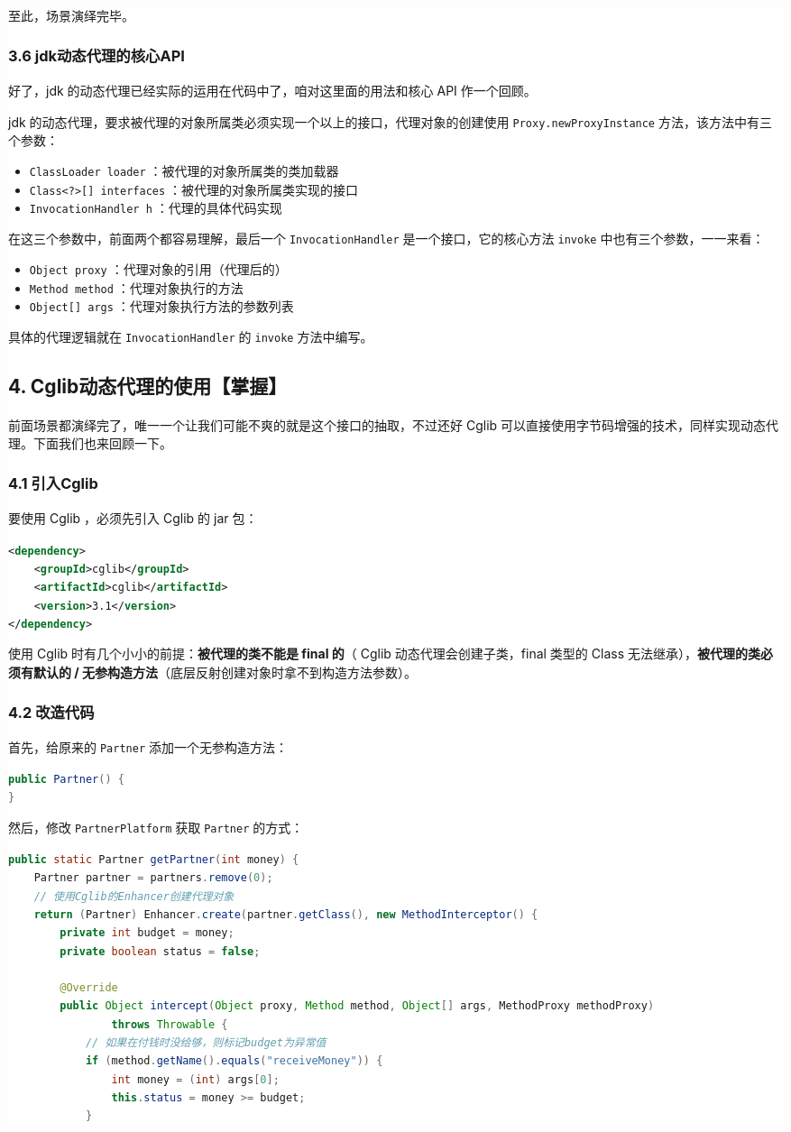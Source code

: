 至此，场景演绎完毕。



### 3.6 jdk动态代理的核心API

好了，jdk 的动态代理已经实际的运用在代码中了，咱对这里面的用法和核心 API 作一个回顾。

jdk 的动态代理，要求被代理的对象所属类必须实现一个以上的接口，代理对象的创建使用 `Proxy.newProxyInstance` 方法，该方法中有三个参数：

- `ClassLoader loader` ：被代理的对象所属类的类加载器
- `Class<?>[] interfaces` ：被代理的对象所属类实现的接口
- `InvocationHandler h` ：代理的具体代码实现

在这三个参数中，前面两个都容易理解，最后一个 `InvocationHandler` 是一个接口，它的核心方法 `invoke` 中也有三个参数，一一来看：

- `Object proxy` ：代理对象的引用（代理后的）
- `Method method` ：代理对象执行的方法
- `Object[] args` ：代理对象执行方法的参数列表

具体的代理逻辑就在 `InvocationHandler` 的 `invoke` 方法中编写。

## 4. Cglib动态代理的使用【掌握】

前面场景都演绎完了，唯一一个让我们可能不爽的就是这个接口的抽取，不过还好 Cglib 可以直接使用字节码增强的技术，同样实现动态代理。下面我们也来回顾一下。

### 4.1 引入Cglib

要使用 Cglib ，必须先引入 Cglib 的 jar 包：

```xml
<dependency>
    <groupId>cglib</groupId>
    <artifactId>cglib</artifactId>
    <version>3.1</version>
</dependency>
```

使用 Cglib 时有几个小小的前提：**被代理的类不能是 final 的**（ Cglib 动态代理会创建子类，final 类型的 Class 无法继承），**被代理的类必须有默认的 / 无参构造方法**（底层反射创建对象时拿不到构造方法参数）。

### 4.2 改造代码

首先，给原来的 `Partner` 添加一个无参构造方法：

```java
public Partner() {
}
```



然后，修改 `PartnerPlatform` 获取 `Partner` 的方式：

```java
public static Partner getPartner(int money) {
    Partner partner = partners.remove(0);
    // 使用Cglib的Enhancer创建代理对象
    return (Partner) Enhancer.create(partner.getClass(), new MethodInterceptor() {
        private int budget = money;
        private boolean status = false;
        
        @Override
        public Object intercept(Object proxy, Method method, Object[] args, MethodProxy methodProxy)
                throws Throwable {
            // 如果在付钱时没给够，则标记budget为异常值
            if (method.getName().equals("receiveMoney")) {
                int money = (int) args[0];
                this.status = money >= budget;
            }
```